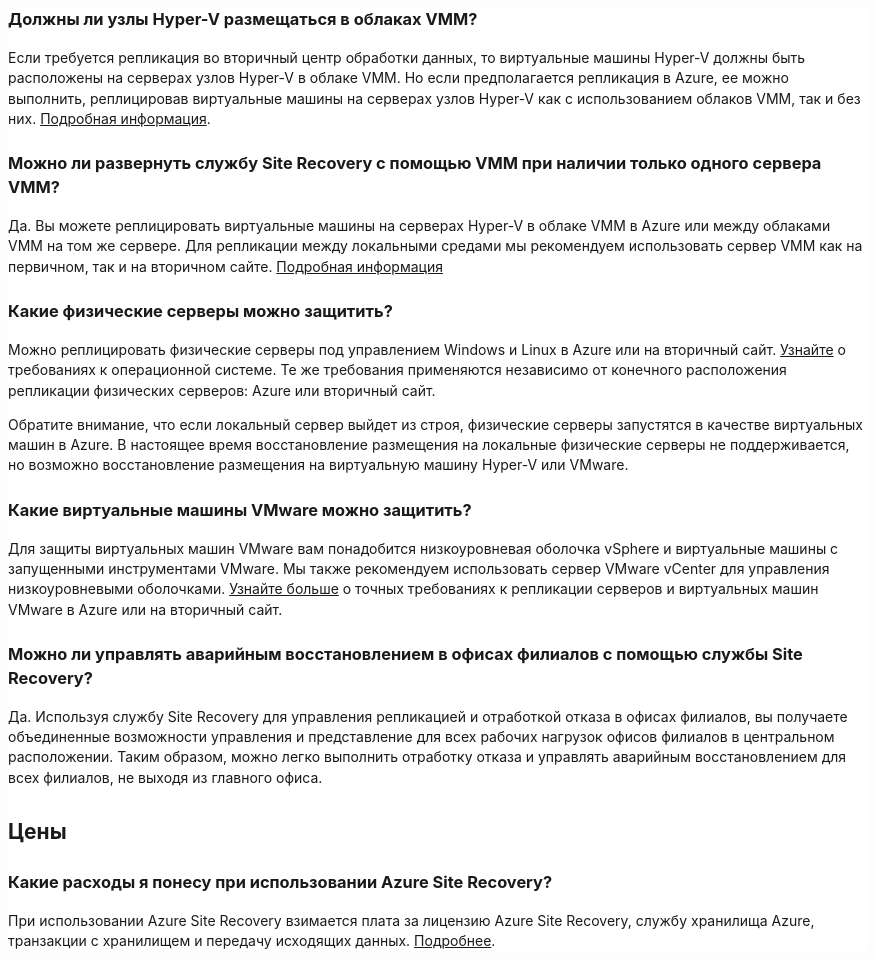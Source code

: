 ### <a name="do-hyper-v-hosts-need-to-be-in-vmm-clouds"></a>Должны ли узлы Hyper-V размещаться в облаках VMM?
Если требуется репликация во вторичный центр обработки данных, то виртуальные машины Hyper-V должны быть расположены на серверах узлов Hyper-V в облаке VMM. Но если предполагается репликация в Azure, ее можно выполнить, реплицировав виртуальные машины на серверах узлов Hyper-V как с использованием облаков VMM, так и без них. [Подробная информация](site-recovery-hyper-v-site-to-azure.md).

### <a name="can-i-deploy-site-recovery-with-vmm-if-i-only-have-one-vmm-server"></a>Можно ли развернуть службу Site Recovery с помощью VMM при наличии только одного сервера VMM?
Да. Вы можете реплицировать виртуальные машины на серверах Hyper-V в облаке VMM в Azure или между облаками VMM на том же сервере. Для репликации между локальными средами мы рекомендуем использовать сервер VMM как на первичном, так и на вторичном сайте.  [Подробная информация](site-recovery-single-vmm.md)

### <a name="what-physical-servers-can-i-protect"></a>Какие физические серверы можно защитить?
Можно реплицировать физические серверы под управлением Windows и Linux в Azure или на вторичный сайт. [Узнайте](site-recovery-vmware-to-azure.md#replicated-machine-prerequisites) о требованиях к операционной системе.  Те же требования применяются независимо от конечного расположения репликации физических серверов: Azure или вторичный сайт.

Обратите внимание, что если локальный сервер выйдет из строя, физические серверы запустятся в качестве виртуальных машин в Azure. В настоящее время восстановление размещения на локальные физические серверы не поддерживается, но возможно восстановление размещения на виртуальную машину Hyper-V или VMware.

### <a name="what-vmware-vms-can-i-protect"></a>Какие виртуальные машины VMware можно защитить?
Для защиты виртуальных машин VMware вам понадобится низкоуровневая оболочка vSphere и виртуальные машины с запущенными инструментами VMware. Мы также рекомендуем использовать сервер VMware vCenter для управления низкоуровневыми оболочками. [Узнайте больше](site-recovery-vmware-to-azure.md#replicated-machine-prerequisites) о точных требованиях к репликации серверов и виртуальных машин VMware в Azure или на вторичный сайт.

### <a name="can-i-manage-disaster-recovery-for-my-branch-offices-with-site-recovery"></a>Можно ли управлять аварийным восстановлением в офисах филиалов с помощью службы Site Recovery?
Да. Используя службу Site Recovery для управления репликацией и отработкой отказа в офисах филиалов, вы получаете объединенные возможности управления и представление для всех рабочих нагрузок офисов филиалов в центральном расположении. Таким образом, можно легко выполнить отработку отказа и управлять аварийным восстановлением для всех филиалов, не выходя из главного офиса.

## <a name="pricing"></a>Цены

### <a name="what-charges-do-i-incur-while-using-azure-site-recovery"></a>Какие расходы я понесу при использовании Azure Site Recovery?
При использовании Azure Site Recovery взимается плата за лицензию Azure Site Recovery, службу хранилища Azure, транзакции с хранилищем и передачу исходящих данных. [Подробнее](https://azure.microsoft.com/pricing/details/site-recovery).
